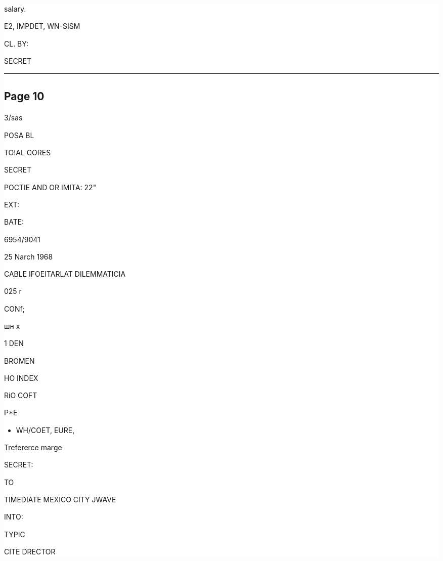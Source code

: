 salary.

E2, IMPDET, WN-SISM

CL. BY:

SECRET

---

## Page 10

3/sas

POSA BL

TO!AL CORES

SECRET

POCTIE AND OR IMITA: 22"

EXT:

BATE:

6954/9041

25 Narch 1968

CABLE IFOEITARLAT DILEMMATICIA

025 r

CONf;

шн х

1 DEN

BROMEN

HO INDEX

RiO COFT

P*E

* WH/COET, EURE,

Trefererce marge

SECRET:

TO

TIMEDIATE MEXICO CITY JWAVE

INTO:

TYPIC

CITE DRECTOR
